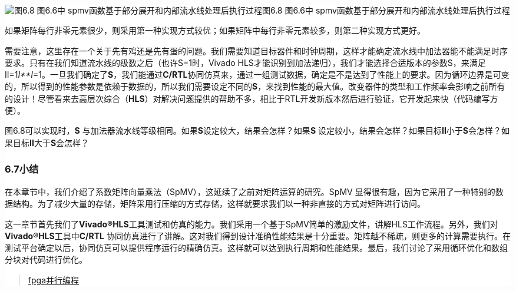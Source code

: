 ![图6.8 图6.6中 spmv函数基于部分展开和内部流水线处理后执行过程](https://xupsh.github.io/pp4fpgas-cn/images/spmv_unrolled_behavior.jpg)图6.8 图6.6中 spmv函数基于部分展开和内部流水线处理后执行过程

如果矩阵每行非零元素很少，则采用第一种实现方式较优；如果矩阵中每行非零元素较多，则第二种实现方式更好。

需要注意，这里存在一个关于先有鸡还是先有蛋的问题。我们需要知道目标器件和时钟周期，这样才能确定流水线中加法器能不能满足时序要求。只有在我们知道流水线的级数之后（也许S=1时，Vivado HLS才能识别到加法递归），我们才能选择合适版本的参数S，来满足II=1*I**I*=1。一旦我们确定了**S**，我们能通过**C/RTL**协同仿真来，通过一组测试数据，确定是不是达到了性能上的要求。因为循环边界是可变的，所以得到的性能参数是依赖于数据的，所以我们需要设定不同的**S**，来找到性能的最大值。改变器件的类型和工作频率会影响之前所有的设计！尽管看来去高层次综合（**HLS**）对解决问题提供的帮助不多，相比于RTL开发新版本然后进行验证，它开发起来快（代码编写方便）。



图6.8可以实现时，**S** 与加法器流水线等级相同。如果**S**设定较大，结果会怎样？如果**S** 设定较小，结果会怎样？如果目标**II**小于**S**会怎样？如果目标**II**大于**S**会怎样？



### 6.7小结

在本章节中，我们介绍了系数矩阵向量乘法（SpMV），这延续了之前对矩阵运算的研究。SpMV 显得很有趣，因为它采用了一种特别的数据结构。为了减少大量的存储，矩阵采用行压缩的方式存储，这样就要求我们以一种非直接的方式对矩阵进行访问。

这一章节首先我们了**Vivado®HLS**工具测试和仿真的能力。我们采用一个基于SpMV简单的激励文件，讲解HLS工作流程。另外，我们对**Vivado®HLS**工具中**C/RTL** 协同仿真进行了讲解。这对我们得到设计准确性能结果是十分重要。矩阵越不稀疏，则更多的计算需要执行。在测试平台确定以后，协同仿真可以提供程序运行的精确仿真。这样就可以达到执行周期和性能结果。最后，我们讨论了采用循环优化和数组分块对代码进行优化。





> [fpga并行编程](<https://xupsh.github.io/pp4fpgas-cn/>)